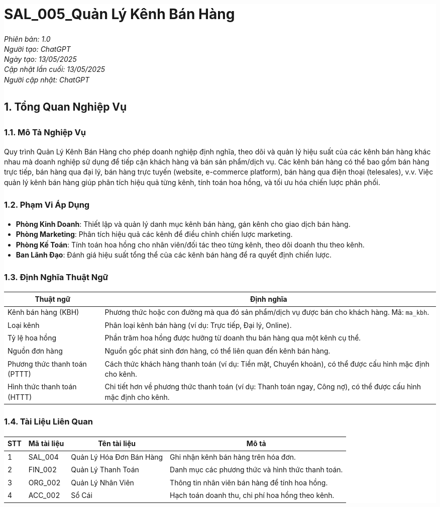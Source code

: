 # SAL_005_Quản Lý Kênh Bán Hàng

*Phiên bản: 1.0*  
*Người tạo: ChatGPT*  
*Ngày tạo: 13/05/2025*  
*Cập nhật lần cuối: 13/05/2025*  
*Người cập nhật: ChatGPT*

## 1. Tổng Quan Nghiệp Vụ

### 1.1. Mô Tả Nghiệp Vụ
Quy trình Quản Lý Kênh Bán Hàng cho phép doanh nghiệp định nghĩa, theo dõi và quản lý hiệu suất của các kênh bán hàng khác nhau mà doanh nghiệp sử dụng để tiếp cận khách hàng và bán sản phẩm/dịch vụ. Các kênh bán hàng có thể bao gồm bán hàng trực tiếp, bán hàng qua đại lý, bán hàng trực tuyến (website, e-commerce platform), bán hàng qua điện thoại (telesales), v.v. Việc quản lý kênh bán hàng giúp phân tích hiệu quả từng kênh, tính toán hoa hồng, và tối ưu hóa chiến lược phân phối.

### 1.2. Phạm Vi Áp Dụng
- **Phòng Kinh Doanh**: Thiết lập và quản lý danh mục kênh bán hàng, gán kênh cho giao dịch bán hàng.
- **Phòng Marketing**: Phân tích hiệu quả các kênh để điều chỉnh chiến lược marketing.
- **Phòng Kế Toán**: Tính toán hoa hồng cho nhân viên/đối tác theo từng kênh, theo dõi doanh thu theo kênh.
- **Ban Lãnh Đạo**: Đánh giá hiệu suất tổng thể của các kênh bán hàng để ra quyết định chiến lược.

### 1.3. Định Nghĩa Thuật Ngữ
| Thuật ngữ | Định nghĩa |
|-----------|------------|
| Kênh bán hàng (KBH) | Phương thức hoặc con đường mà qua đó sản phẩm/dịch vụ được bán cho khách hàng. Mã: `ma_kbh`. |
| Loại kênh | Phân loại kênh bán hàng (ví dụ: Trực tiếp, Đại lý, Online). |
| Tỷ lệ hoa hồng | Phần trăm hoa hồng được hưởng từ doanh thu bán hàng qua một kênh cụ thể. |
| Nguồn đơn hàng | Nguồn gốc phát sinh đơn hàng, có thể liên quan đến kênh bán hàng. |
| Phương thức thanh toán (PTTT) | Cách thức khách hàng thanh toán (ví dụ: Tiền mặt, Chuyển khoản), có thể được cấu hình mặc định cho kênh. |
| Hình thức thanh toán (HTTT) | Chi tiết hơn về phương thức thanh toán (ví dụ: Thanh toán ngay, Công nợ), có thể được cấu hình mặc định cho kênh. |

### 1.4. Tài Liệu Liên Quan
| STT | Mã tài liệu | Tên tài liệu | Mô tả |
|-----|-------------|--------------|-------|
| 1   | SAL_004 | Quản Lý Hóa Đơn Bán Hàng | Ghi nhận kênh bán hàng trên hóa đơn. |
| 2   | FIN_002 | Quản Lý Thanh Toán | Danh mục các phương thức và hình thức thanh toán. |
| 3   | ORG_002 | Quản Lý Nhân Viên | Thông tin nhân viên bán hàng để tính hoa hồng. |
| 4   | ACC_002 | Sổ Cái | Hạch toán doanh thu, chi phí hoa hồng theo kênh. |
